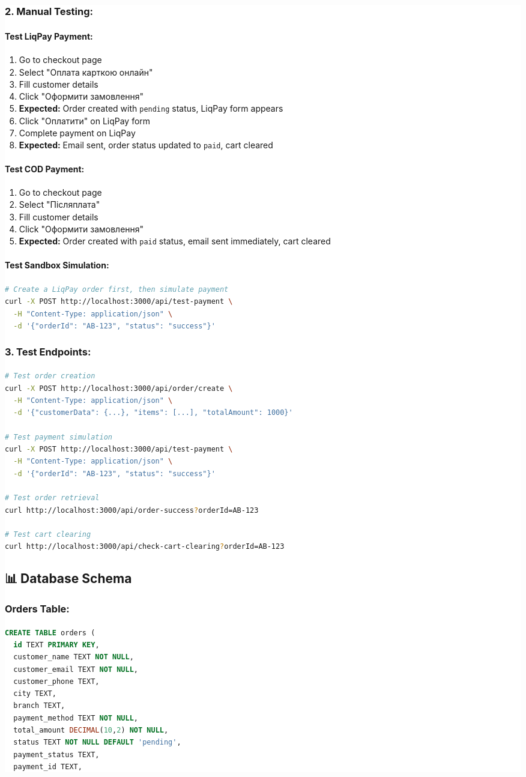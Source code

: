 ### **2. Manual Testing:**

#### **Test LiqPay Payment:**
1. Go to checkout page
2. Select "Оплата карткою онлайн"
3. Fill customer details
4. Click "Оформити замовлення"
5. **Expected:** Order created with `pending` status, LiqPay form appears
6. Click "Оплатити" on LiqPay form
7. Complete payment on LiqPay
8. **Expected:** Email sent, order status updated to `paid`, cart cleared

#### **Test COD Payment:**
1. Go to checkout page
2. Select "Післяплата"
3. Fill customer details
4. Click "Оформити замовлення"
5. **Expected:** Order created with `paid` status, email sent immediately, cart cleared

#### **Test Sandbox Simulation:**
```bash
# Create a LiqPay order first, then simulate payment
curl -X POST http://localhost:3000/api/test-payment \
  -H "Content-Type: application/json" \
  -d '{"orderId": "AB-123", "status": "success"}'
```

### **3. Test Endpoints:**

```bash
# Test order creation
curl -X POST http://localhost:3000/api/order/create \
  -H "Content-Type: application/json" \
  -d '{"customerData": {...}, "items": [...], "totalAmount": 1000}'

# Test payment simulation
curl -X POST http://localhost:3000/api/test-payment \
  -H "Content-Type: application/json" \
  -d '{"orderId": "AB-123", "status": "success"}'

# Test order retrieval
curl http://localhost:3000/api/order-success?orderId=AB-123

# Test cart clearing
curl http://localhost:3000/api/check-cart-clearing?orderId=AB-123
```

## 📊 **Database Schema**

### **Orders Table:**
```sql
CREATE TABLE orders (
  id TEXT PRIMARY KEY,
  customer_name TEXT NOT NULL,
  customer_email TEXT NOT NULL,
  customer_phone TEXT,
  city TEXT,
  branch TEXT,
  payment_method TEXT NOT NULL,
  total_amount DECIMAL(10,2) NOT NULL,
  status TEXT NOT NULL DEFAULT 'pending',
  payment_status TEXT,
  payment_id TEXT,
```